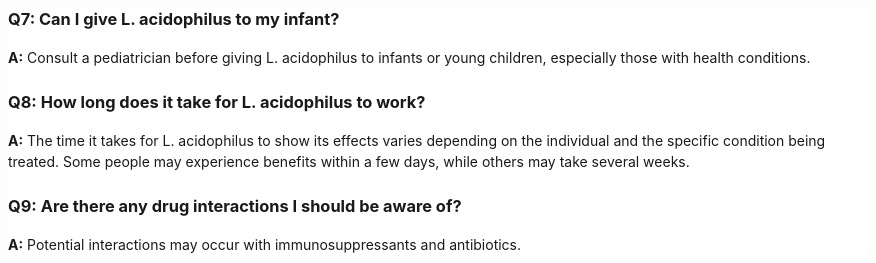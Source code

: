 ### **Q7:  Can I give L. acidophilus to my infant?**
**A:** Consult a pediatrician before giving L. acidophilus to infants or young children, especially those with health conditions.


### **Q8:  How long does it take for L. acidophilus to work?**
**A:** The time it takes for L. acidophilus to show its effects varies depending on the individual and the specific condition being treated. Some people may experience benefits within a few days, while others may take several weeks.



### **Q9: Are there any drug interactions I should be aware of?**
**A:** Potential interactions may occur with immunosuppressants and antibiotics.


